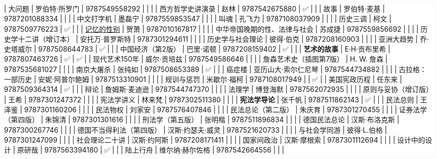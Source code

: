 | 大问题 | 罗伯特·所罗门 | 9787549558292 |  |  |
| 西方哲学史讲演录 | 赵林 | 9787542675880 | ✅ |  |
| 故事 | 罗伯特·麦基 | 9787201088334 |  |  |
| 中文打字机 | 墨磊宁 | 9787559853547 |  |  |
| 叫魂 | 孔飞力 | 9787108037909 |  |  |
| 历史三调 | 柯文 | 9787509776223 | ✅ |  |
| [记忆的性别](https://gailhershatter.sites.ucsc.edu/translation/) | 贺萧 | 9787010167817 |  |  |
| 中华帝国晚期的性、法律与社会 | 苏成捷 | 9787559856692 |  |  |
| 历史学十二讲（增订本） | 安托万·普罗斯特 | 9787301294611 |  |  |
| 历史学与社会理论 | 彼得·伯克 | 9787208160903 |  |  |
| 亚洲大趋势 | 乔·史塔威尔 | 9787508644783 | ✅ |  |
| 中国经济（第2版） | 巴里·诺顿 | 9787208159402 | ✅ |  |
| **艺术的故事** | E·H·贡布里希 | 9787807463726 | ✅ | ✅ |
| 现代艺术150年 | 威尔·贡培兹 | 9787549586646 |  |  |
| 詹森艺术史（插图第7版） | H. W. 詹森 | 9787535681027 |  |  |
| 南京大屠杀 | 张纯如 | 9787508653389 | ✅ |  |
| 癌症楼 | 亚历山大·索尔仁尼琴 | 9787544734882 |  |  |
| 古拉格：一部历史 | 安妮·阿普尔鲍姆 | 9787513310901 |  |  |
| 规训与惩罚 | 米歇尔·福柯 | 9787108017949 |  | ✅ |
| 美国宪政历程 | 任东来 | 9787509364314 | ✅ |  |
| 辩论 | 詹姆斯·麦迪逊 | 9787544747370 |  |  |
| 法理学 | 博登海默 | 9787562072935 |  |  |
| 原则与妥协（增订版） | 王希 | 9787301247372 |  |  |
| 宪法学讲义 | 林来梵 | 9787302511380 |  |  |
| **宪法学导论** | 张千帆 | 9787511862143 | ✅ |  |
| 民法总则 | 王泽鉴 | 9787301160206 |  |  |
| 民法物权 | 刘家安 | 9787576407846 |  |  |
| 民法总论（第二版） | 朱庆育 | 9787301270455 |  |  |
| 证券法学（第四版） | 朱锦清 | 9787301301616 |  |  |
| 刑法学（第五版） | 张明楷 | 9787511896834 |  |  |
| 德国民法总论 | 汉斯·布洛克斯 | 9787300267746 |  |  |
| 德国不当得利法（第四版） | 汉斯·约瑟夫·威灵 | 9787521620733 |  |  |
| 与社会学同游 | 彼得·L.伯格 | 9787301247099 |  |  |
| 社会理论二十讲 | 汉斯·约阿斯 | 9787208171411 |  |  |
| 国家间政治 | 汉斯·摩根索 | 9787301112694 |  |  |
| 设计中的设计 | 原研哉 | 9787563394180 | ✅ |  |
| 陆上行舟 | 维尔纳·赫尔佐格 | 9787542664556 |  |  |